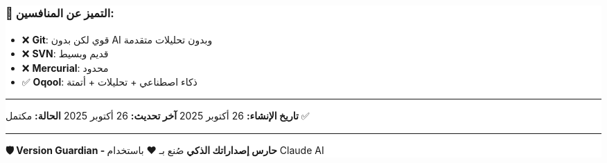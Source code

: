 ### 🚀 التميز عن المنافسين:

- ❌ **Git**: قوي لكن بدون AI وبدون تحليلات متقدمة
- ❌ **SVN**: قديم وبسيط
- ❌ **Mercurial**: محدود
- ✅ **Oqool**: ذكاء اصطناعي + تحليلات + أتمتة

---

**تاريخ الإنشاء:** 26 أكتوبر 2025
**آخر تحديث:** 26 أكتوبر 2025
**الحالة:** مكتمل ✅

---

**🛡️ Version Guardian - حارس إصداراتك الذكي**
صُنع بـ ❤️ باستخدام Claude AI
